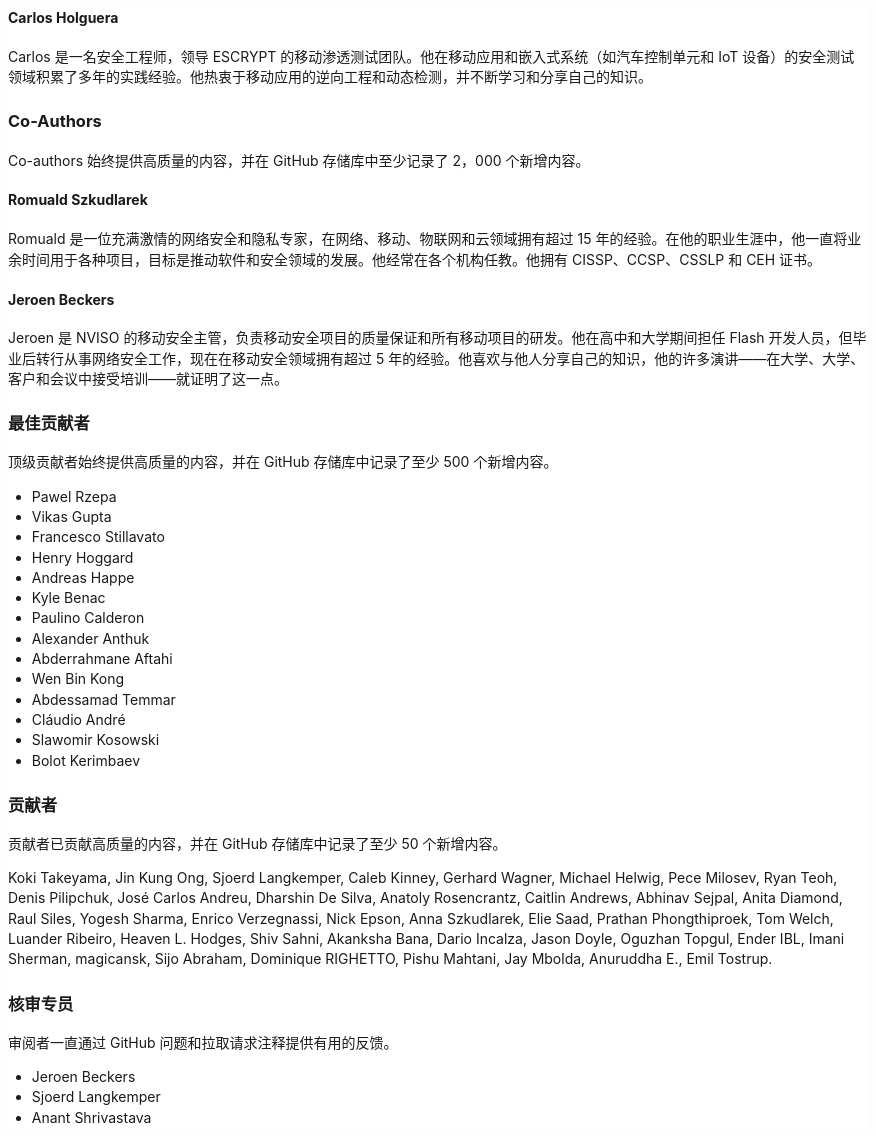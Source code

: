 #### Carlos Holguera

Carlos 是一名安全工程师，领导 ESCRYPT 的移动渗透测试团队。他在移动应用和嵌入式系统（如汽车控制单元和 IoT 设备）的安全测试领域积累了多年的实践经验。他热衷于移动应用的逆向工程和动态检测，并不断学习和分享自己的知识。

### Co-Authors

Co-authors 始终提供高质量的内容，并在 GitHub 存储库中至少记录了 2，000 个新增内容。

#### Romuald Szkudlarek

Romuald 是一位充满激情的网络安全和隐私专家，在网络、移动、物联网和云领域拥有超过 15 年的经验。在他的职业生涯中，他一直将业余时间用于各种项目，目标是推动软件和安全领域的发展。他经常在各个机构任教。他拥有 CISSP、CCSP、CSSLP 和 CEH 证书。

#### Jeroen Beckers

Jeroen 是 NVISO 的移动安全主管，负责移动安全项目的质量保证和所有移动项目的研发。他在高中和大学期间担任 Flash 开发人员，但毕业后转行从事网络安全工作，现在在移动安全领域拥有超过 5 年的经验。他喜欢与他人分享自己的知识，他的许多演讲——在大学、大学、客户和会议中接受培训——就证明了这一点。

### 最佳贡献者

顶级贡献者始终提供高质量的内容，并在 GitHub 存储库中记录了至少 500 个新增内容。

* Pawel Rzepa
* Vikas Gupta
* Francesco Stillavato
* Henry Hoggard
* Andreas Happe
* Kyle Benac
* Paulino Calderon
* Alexander Anthuk
* Abderrahmane Aftahi
* Wen Bin Kong
* Abdessamad Temmar
* Cláudio André
* Slawomir Kosowski
* Bolot Kerimbaev

### 贡献者

贡献者已贡献高质量的内容，并在 GitHub 存储库中记录了至少 50 个新增内容。

Koki Takeyama, Jin Kung Ong, Sjoerd Langkemper, Caleb Kinney, Gerhard Wagner, Michael Helwig, Pece Milosev, Ryan Teoh, Denis Pilipchuk, José Carlos Andreu, Dharshin De Silva, Anatoly Rosencrantz, Caitlin Andrews, Abhinav Sejpal, Anita Diamond, Raul Siles, Yogesh Sharma, Enrico Verzegnassi, Nick Epson, Anna Szkudlarek, Elie Saad, Prathan Phongthiproek, Tom Welch, Luander Ribeiro, Heaven L. Hodges, Shiv Sahni, Akanksha Bana, Dario Incalza, Jason Doyle, Oguzhan Topgul, Ender IBL, Imani Sherman, magicansk, Sijo Abraham, Dominique RIGHETTO, Pishu Mahtani, Jay Mbolda, Anuruddha E., Emil Tostrup.

### 核审专员

审阅者一直通过 GitHub 问题和拉取请求注释提供有用的反馈。

* Jeroen Beckers
* Sjoerd Langkemper
* Anant Shrivastava

